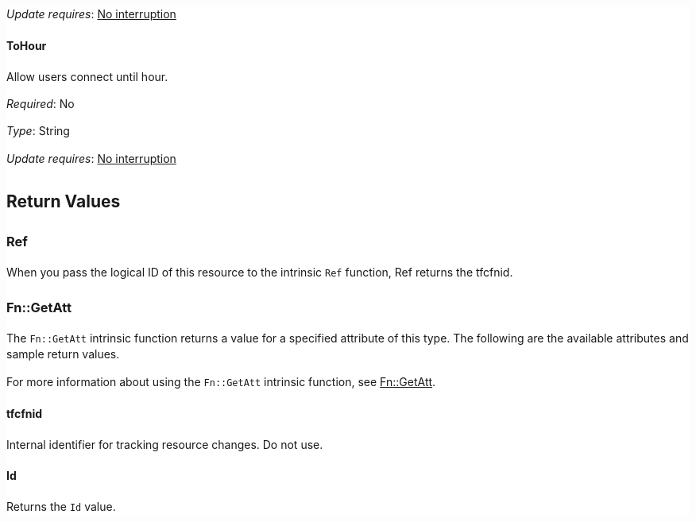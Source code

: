 _Update requires_: [No interruption](https://docs.aws.amazon.com/AWSCloudFormation/latest/UserGuide/using-cfn-updating-stacks-update-behaviors.html#update-no-interrupt)

#### ToHour

Allow users connect until hour.

_Required_: No

_Type_: String

_Update requires_: [No interruption](https://docs.aws.amazon.com/AWSCloudFormation/latest/UserGuide/using-cfn-updating-stacks-update-behaviors.html#update-no-interrupt)

## Return Values

### Ref

When you pass the logical ID of this resource to the intrinsic `Ref` function, Ref returns the tfcfnid.

### Fn::GetAtt

The `Fn::GetAtt` intrinsic function returns a value for a specified attribute of this type. The following are the available attributes and sample return values.

For more information about using the `Fn::GetAtt` intrinsic function, see [Fn::GetAtt](https://docs.aws.amazon.com/AWSCloudFormation/latest/UserGuide/intrinsic-function-reference-getatt.html).

#### tfcfnid

Internal identifier for tracking resource changes. Do not use.

#### Id

Returns the <code>Id</code> value.

